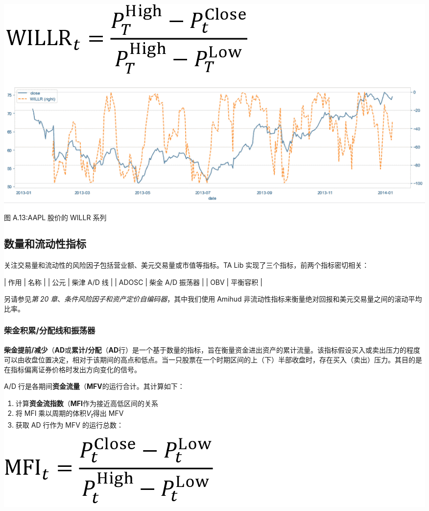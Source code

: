 ![](img/B15439_A_054.png)

![](img/B15439_A_13.png)

图 A.13:AAPL 股价的 WILLR 系列

## 数量和流动性指标

关注交易量和流动性的风险因子包括营业额、美元交易量或市值等指标。TA Lib 实现了三个指标，前两个指标密切相关：

<colgroup><col> <col></colgroup> 
| 作用 | 名称 |
| 公元 | 柴津 A/D 线 |
| ADOSC | 柴金 A/D 振荡器 |
| OBV | 平衡容积 |

另请参见*第 20 章*、*条件风险因子和资产定价自编码器*，其中我们使用 Amihud 非流动性指标来衡量绝对回报和美元交易量之间的滚动平均比率。

### 柴金积累/分配线和振荡器

**柴金提前/减少**（**AD**或**累计/分配**（**AD**行）是一个基于数量的指标，旨在衡量资金进出资产的累计流量。该指标假设买入或卖出压力的程度可以由收盘位置决定，相对于该期间的高点和低点。当一只股票在一个时期区间的上（下）半部收盘时，存在买入（卖出）压力。其目的是在指标偏离证券价格时发出方向变化的信号。

A/D 行是各期间**资金流量**（**MFV**的运行合计。其计算如下：

1.  计算**资金流指数**（**MFI**作为接近高低区间的关系
2.  将 MFI 乘以周期的体积*V*<sub style="font-style: italic;">t</sub>得出 MFV
3.  获取 AD 行作为 MFV 的运行总数：

![](img/B15439_A_055.png)
